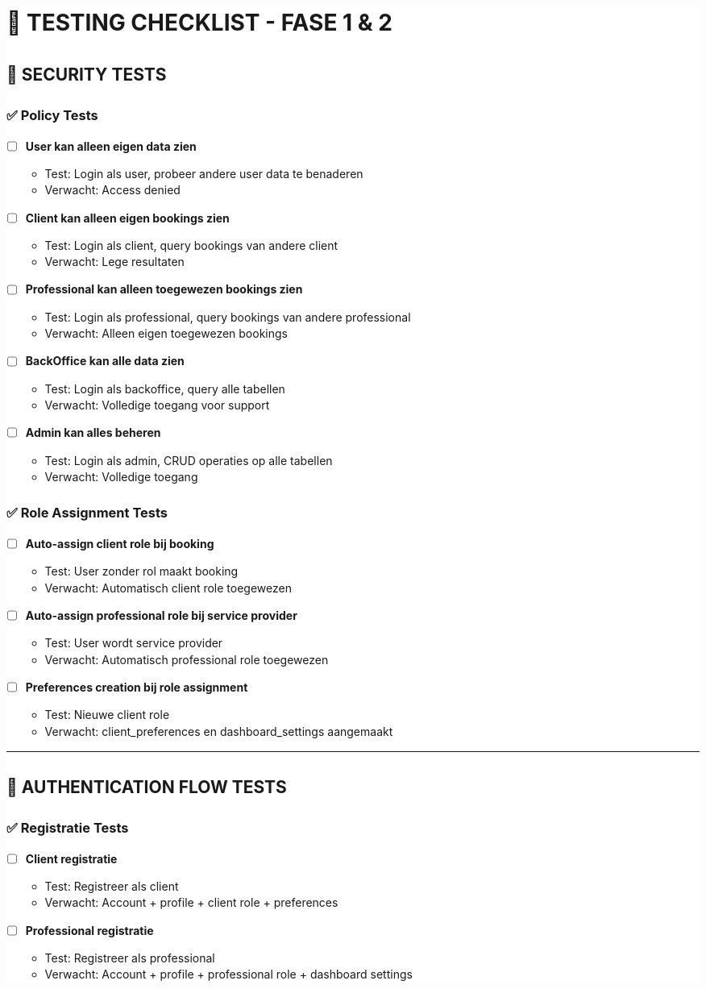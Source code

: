 # 🧪 TESTING CHECKLIST - FASE 1 & 2

## 🔐 **SECURITY TESTS**

### ✅ **Policy Tests**
- [ ] **User kan alleen eigen data zien**
  - Test: Login als user, probeer andere user data te benaderen
  - Verwacht: Access denied
  
- [ ] **Client kan alleen eigen bookings zien**
  - Test: Login als client, query bookings van andere client
  - Verwacht: Lege resultaten
  
- [ ] **Professional kan alleen toegewezen bookings zien**
  - Test: Login als professional, query bookings van andere professional
  - Verwacht: Alleen eigen toegewezen bookings
  
- [ ] **BackOffice kan alle data zien**
  - Test: Login als backoffice, query alle tabellen
  - Verwacht: Volledige toegang voor support
  
- [ ] **Admin kan alles beheren**
  - Test: Login als admin, CRUD operaties op alle tabellen
  - Verwacht: Volledige toegang

### ✅ **Role Assignment Tests**
- [ ] **Auto-assign client role bij booking**
  - Test: User zonder rol maakt booking
  - Verwacht: Automatisch client role toegewezen
  
- [ ] **Auto-assign professional role bij service provider**
  - Test: User wordt service provider
  - Verwacht: Automatisch professional role toegewezen
  
- [ ] **Preferences creation bij role assignment**
  - Test: Nieuwe client role
  - Verwacht: client_preferences en dashboard_settings aangemaakt

---

## 🔄 **AUTHENTICATION FLOW TESTS**

### ✅ **Registratie Tests**
- [ ] **Client registratie**
  - Test: Registreer als client
  - Verwacht: Account + profile + client role + preferences
  
- [ ] **Professional registratie**
  - Test: Registreer als professional
  - Verwacht: Account + profile + professional role + dashboard settings
  